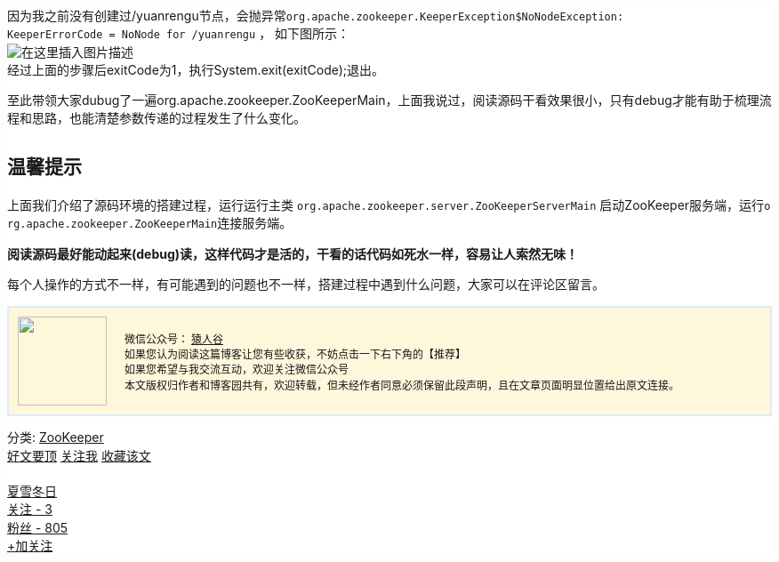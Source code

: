 因为我之前没有创建过/yuanrengu节点，会抛异常<code>org.apache.zookeeper.KeeperException$NoNodeException: KeeperErrorCode = NoNode for /yuanrengu</code> ， 如下图所示：<br>
<img src="https://img-blog.csdnimg.cn/2019123111251754.png?x-oss-process=image/watermark,type_ZmFuZ3poZW5naGVpdGk,shadow_10,text_aHR0cHM6Ly95dWFucmVuZ3UuYmxvZy5jc2RuLm5ldA==,size_16,color_FFFFFF,t_70" alt="在这里插入图片描述"><br>
经过上面的步骤后exitCode为1，执行System.exit(exitCode);退出。</p>
<p>至此带领大家dubug了一遍org.apache.zookeeper.ZooKeeperMain，上面我说过，阅读源码干看效果很小，只有debug才能有助于梳理流程和思路，也能清楚参数传递的过程发生了什么变化。</p>
<h2 id="温馨提示">温馨提示</h2>
<p>上面我们介绍了源码环境的搭建过程，运行运行主类 <code>org.apache.zookeeper.server.ZooKeeperServerMain</code> 启动ZooKeeper服务端，运行<code>org.apache.zookeeper.ZooKeeperMain</code>连接服务端。</p>
<p><strong>阅读源码最好能动起来(debug)读，这样代码才是活的，干看的话代码如死水一样，容易让人索然无味！</strong></p>
<p>每个人操作的方式不一样，有可能遇到的问题也不一样，搭建过程中遇到什么问题，大家可以在评论区留言。</p>

</div>
<div id="MySignature" style="display: block;"><div style="display: block" id="MySignature">
<p style="border: 2px solid #DEEBF7; padding-top: 10px; padding-right: 10px; padding-bottom: 10px; padding-left: 10px; background: #fff7dc no-repeat 1% 50%; height: 100px; font-family: 微软雅黑; font-size: 12px;" id="PSignature">
<img style="margin-right: 20px; width: 100px; height: 100px; float: left;" src="https://images.cnblogs.com/cnblogs_com/heyonggang/957279/o_qrcode_for_gh_96c5e991bd62_430.jpg">
<br>
微信公众号：
<a target="_blank" href="https://images.cnblogs.com/cnblogs_com/heyonggang/957279/o_qrcode_for_gh_96c5e991bd62_430.jpg">猿人谷 </a>
<br>
如果您认为阅读这篇博客让您有些收获，不妨点击一下右下角的【推荐】
<br>
如果您希望与我交流互动，欢迎关注微信公众号
<br>
本文版权归作者和博客园共有，欢迎转载，但未经作者同意必须保留此段声明，且在文章页面明显位置给出原文连接。
</p><p></p>
</div></div>
<div class="clear"></div>
<div id="blog_post_info_block"><div id="BlogPostCategory">
分类:
<a href="https://www.cnblogs.com/heyonggang/category/1614282.html" target="_blank">ZooKeeper</a></div>


<div id="blog_post_info">
<div id="green_channel">
<a href="javascript:void(0);" id="green_channel_digg" onclick="DiggIt(12123991,cb_blogId,1);green_channel_success(this,'谢谢推荐！');">好文要顶</a>
<a id="green_channel_follow" onclick="follow('a094d586-d342-e211-aa8f-842b2b196315');" href="javascript:void(0);">关注我</a>
<a id="green_channel_favorite" onclick="AddToWz(cb_entryId);return false;" href="javascript:void(0);">收藏该文</a>
<a id="green_channel_weibo" href="javascript:void(0);" title="分享至新浪微博" onclick="ShareToTsina()"><img src="https://common.cnblogs.com/images/icon_weibo_24.png" alt=""></a>
<a id="green_channel_wechat" href="javascript:void(0);" title="分享至微信" onclick="shareOnWechat()"><img src="https://common.cnblogs.com/images/wechat.png" alt=""></a>
</div>
<div id="author_profile">
<div id="author_profile_info" class="author_profile_info">
<a href="https://home.cnblogs.com/u/heyonggang/" target="_blank"><img src="https://pic.cnblogs.com/face/478153/20181105135741.png" class="author_avatar" alt=""></a>
<div id="author_profile_detail" class="author_profile_info">
<a href="https://home.cnblogs.com/u/heyonggang/">夏雪冬日</a><br>
<a href="https://home.cnblogs.com/u/heyonggang/followees/">关注 - 3</a><br>
<a href="https://home.cnblogs.com/u/heyonggang/followers/">粉丝 - 805</a>
</div>
</div>
<div class="clear"></div>
<div id="author_profile_honor"></div>
<div id="author_profile_follow">
<a href="javascript:void(0);" onclick="follow('a094d586-d342-e211-aa8f-842b2b196315');return false;">+加关注</a>